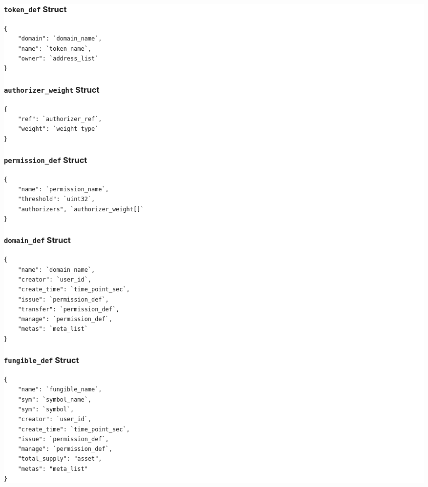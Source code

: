 ### `token_def` Struct
```
{
    "domain": `domain_name`,
    "name": `token_name`,
    "owner": `address_list`
}
```
### `authorizer_weight` Struct
```
{
    "ref": `authorizer_ref`,
    "weight": `weight_type`
}
```

### `permission_def` Struct
```
{
    "name": `permission_name`,
    "threshold": `uint32`,
    "authorizers", `authorizer_weight[]`
}
```

### `domain_def` Struct
```
{
    "name": `domain_name`,
    "creator": `user_id`,
    "create_time": `time_point_sec`,
    "issue": `permission_def`,
    "transfer": `permission_def`,
    "manage": `permission_def`,
    "metas": `meta_list`
}
```

### `fungible_def` Struct
```
{
    "name": `fungible_name`,
    "sym": `symbol_name`,
    "sym": `symbol`,
    "creator": `user_id`,
    "create_time": `time_point_sec`,
    "issue": `permission_def`,
    "manage": `permission_def`,
    "total_supply": "asset",
    "metas": "meta_list"
}
```

